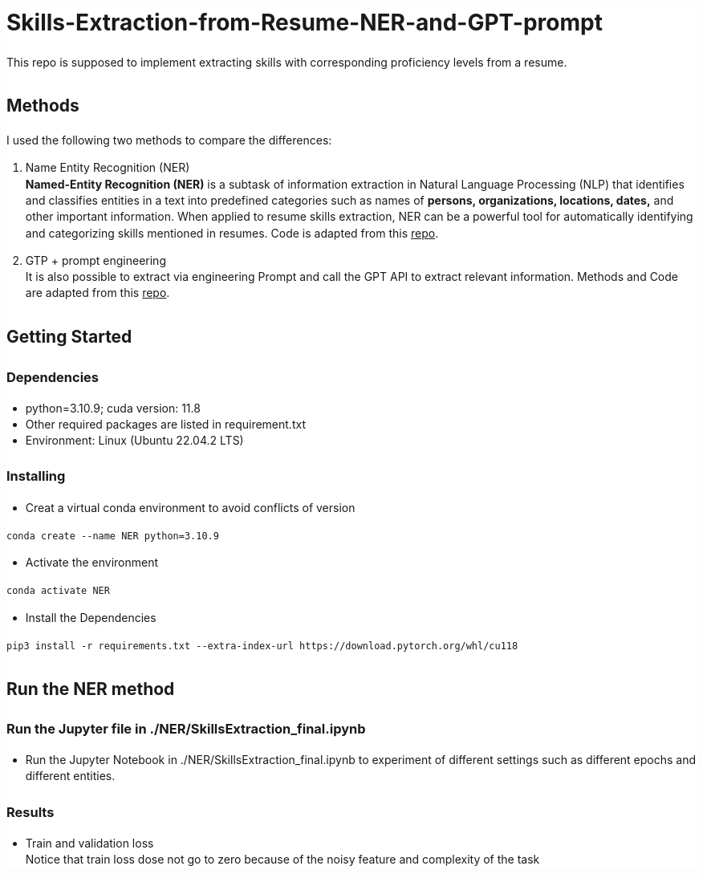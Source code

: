 # Skills-Extraction-from-Resume-NER-and-GPT-prompt
This repo is supposed to implement extracting skills with corresponding proficiency levels from a resume. 

## Methods

I used the following two methods to compare the differences:
1. Name Entity Recognition (NER)   
**Named-Entity Recognition (NER)** is a subtask of information extraction in Natural Language Processing (NLP) that identifies and classifies entities in a text into predefined categories such as names of **persons, organizations, locations, dates,** and other important information. When applied to resume skills extraction, NER can be a powerful tool for automatically identifying and categorizing skills mentioned in resumes. Code is adapted from this [repo](https://github.com/DataTurks-Engg/Entity-Recognition-In-Resumes-SpaCy).  

2. GTP + prompt engineering   
It is also possible to extract via engineering Prompt and call the GPT API to extract relevant information. Methods and Code are adapted from this [repo](https://github.com/Aillian/ResumeGPT).   

## Getting Started

### Dependencies

* python=3.10.9; cuda version: 11.8
* Other required packages are listed in requirement.txt
* Environment: Linux (Ubuntu 22.04.2 LTS)

### Installing

* Creat a virtual conda environment to avoid conflicts of version
```
conda create --name NER python=3.10.9
```
* Activate the environment
```
conda activate NER
```
* Install the Dependencies
```
pip3 install -r requirements.txt --extra-index-url https://download.pytorch.org/whl/cu118
```

## Run the NER method   
 
### Run the Jupyter file in ./NER/SkillsExtraction_final.ipynb 

* Run the Jupyter Notebook in ./NER/SkillsExtraction_final.ipynb to experiment of different settings such as different epochs and different entities.

### Results
* Train and validation loss   
Notice that train loss dose not go to zero because of the noisy feature and complexity of the task  